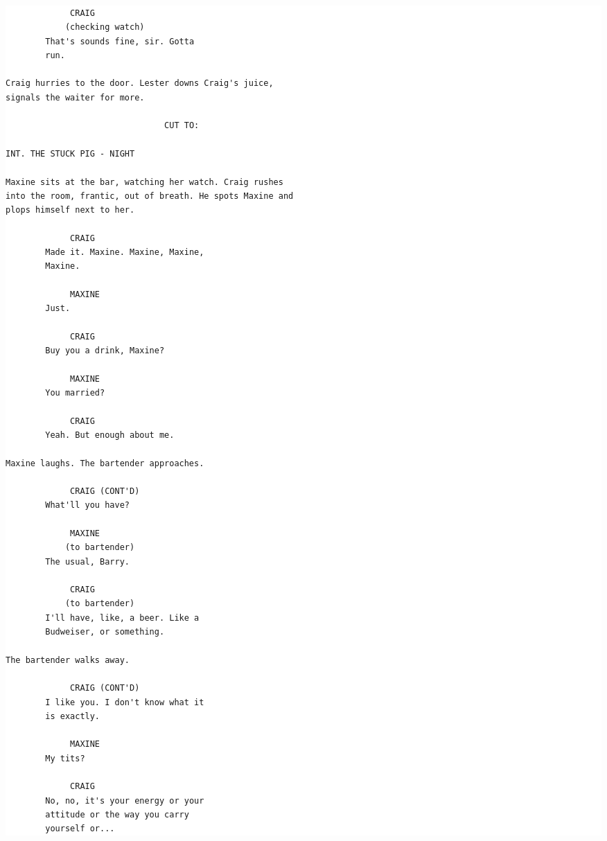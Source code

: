 				 CRAIG
			    (checking watch)
		    That's sounds fine, sir. Gotta
		    run.

	Craig hurries to the door. Lester downs Craig's juice,
	signals the waiter for more.

									CUT TO:

	INT. THE STUCK PIG - NIGHT

	Maxine sits at the bar, watching her watch. Craig rushes
	into the room, frantic, out of breath. He spots Maxine and
	plops himself next to her.

				 CRAIG
		    Made it. Maxine. Maxine, Maxine,
		    Maxine.

				 MAXINE
		    Just.

				 CRAIG
		    Buy you a drink, Maxine?

				 MAXINE
		    You married?

				 CRAIG
		    Yeah. But enough about me.

	Maxine laughs. The bartender approaches.

				 CRAIG (CONT'D)
		    What'll you have?

				 MAXINE
			    (to bartender)
		    The usual, Barry.

				 CRAIG
			    (to bartender)
		    I'll have, like, a beer. Like a
		    Budweiser, or something.

	The bartender walks away.

				 CRAIG (CONT'D)
		    I like you. I don't know what it
		    is exactly.

				 MAXINE
		    My tits?

				 CRAIG
		    No, no, it's your energy or your
		    attitude or the way you carry
		    yourself or...
